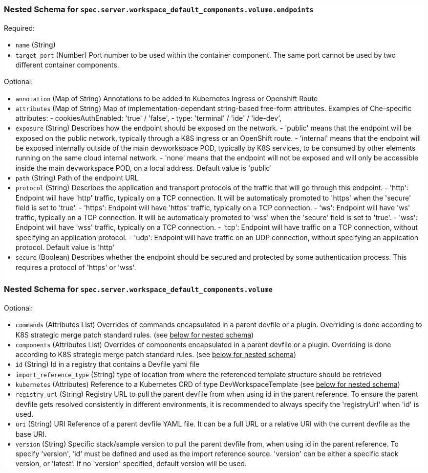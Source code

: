 <a id="nestedatt--spec--server--workspace_default_components--volume--endpoints"></a>
### Nested Schema for `spec.server.workspace_default_components.volume.endpoints`

Required:

- `name` (String)
- `target_port` (Number) Port number to be used within the container component. The same port cannot be used by two different container components.

Optional:

- `annotation` (Map of String) Annotations to be added to Kubernetes Ingress or Openshift Route
- `attributes` (Map of String) Map of implementation-dependant string-based free-form attributes.  Examples of Che-specific attributes:  - cookiesAuthEnabled: 'true' / 'false',  - type: 'terminal' / 'ide' / 'ide-dev',
- `exposure` (String) Describes how the endpoint should be exposed on the network.  - 'public' means that the endpoint will be exposed on the public network, typically through a K8S ingress or an OpenShift route.  - 'internal' means that the endpoint will be exposed internally outside of the main devworkspace POD, typically by K8S services, to be consumed by other elements running on the same cloud internal network.  - 'none' means that the endpoint will not be exposed and will only be accessible inside the main devworkspace POD, on a local address.  Default value is 'public'
- `path` (String) Path of the endpoint URL
- `protocol` (String) Describes the application and transport protocols of the traffic that will go through this endpoint.  - 'http': Endpoint will have 'http' traffic, typically on a TCP connection. It will be automaticaly promoted to 'https' when the 'secure' field is set to 'true'.  - 'https': Endpoint will have 'https' traffic, typically on a TCP connection.  - 'ws': Endpoint will have 'ws' traffic, typically on a TCP connection. It will be automaticaly promoted to 'wss' when the 'secure' field is set to 'true'.  - 'wss': Endpoint will have 'wss' traffic, typically on a TCP connection.  - 'tcp': Endpoint will have traffic on a TCP connection, without specifying an application protocol.  - 'udp': Endpoint will have traffic on an UDP connection, without specifying an application protocol.  Default value is 'http'
- `secure` (Boolean) Describes whether the endpoint should be secured and protected by some authentication process. This requires a protocol of 'https' or 'wss'.



<a id="nestedatt--spec--server--workspace_default_components--plugin"></a>
### Nested Schema for `spec.server.workspace_default_components.volume`

Optional:

- `commands` (Attributes List) Overrides of commands encapsulated in a parent devfile or a plugin. Overriding is done according to K8S strategic merge patch standard rules. (see [below for nested schema](#nestedatt--spec--server--workspace_default_components--volume--commands))
- `components` (Attributes List) Overrides of components encapsulated in a parent devfile or a plugin. Overriding is done according to K8S strategic merge patch standard rules. (see [below for nested schema](#nestedatt--spec--server--workspace_default_components--volume--components))
- `id` (String) Id in a registry that contains a Devfile yaml file
- `import_reference_type` (String) type of location from where the referenced template structure should be retrieved
- `kubernetes` (Attributes) Reference to a Kubernetes CRD of type DevWorkspaceTemplate (see [below for nested schema](#nestedatt--spec--server--workspace_default_components--volume--kubernetes))
- `registry_url` (String) Registry URL to pull the parent devfile from when using id in the parent reference. To ensure the parent devfile gets resolved consistently in different environments, it is recommended to always specify the 'registryUrl' when 'id' is used.
- `uri` (String) URI Reference of a parent devfile YAML file. It can be a full URL or a relative URI with the current devfile as the base URI.
- `version` (String) Specific stack/sample version to pull the parent devfile from, when using id in the parent reference. To specify 'version', 'id' must be defined and used as the import reference source. 'version' can be either a specific stack version, or 'latest'. If no 'version' specified, default version will be used.
